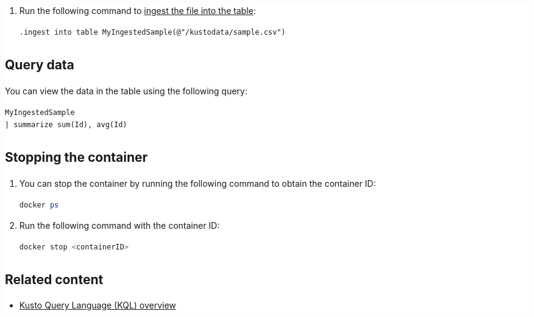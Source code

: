 1. Run the following command to [ingest the file into the table](/kusto/management/data-ingestion/ingest-from-storage?view=azure-data-explorer&preserve-view=true):

    ```kusto
    .ingest into table MyIngestedSample(@"/kustodata/sample.csv")
    ```

## Query data

You can view the data in the table using the following query:

```kusto
MyIngestedSample
| summarize sum(Id), avg(Id)
```

## Stopping the container

1. You can stop the container by running the following command to obtain the container ID:

    ```powershell
    docker ps
    ```

1. Run the following command with the container ID:

    ```powershell
    docker stop <containerID>
    ```

## Related content

- [Kusto Query Language (KQL) overview](/kusto/query/index?view=azure-data-explorer&preserve-view=true)
